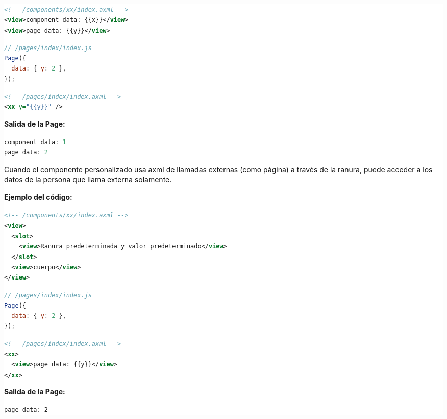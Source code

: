 ```xml
<!-- /components/xx/index.axml -->
<view>component data: {{x}}</view>
<view>page data: {{y}}</view>
```

```js
// /pages/index/index.js
Page({
  data: { y: 2 },
});
```

```xml
<!-- /pages/index/index.axml -->
<xx y="{{y}}" />
```

**Salida de la Page:**

```js
component data: 1
page data: 2
```

Cuando el componente personalizado usa axml de llamadas externas (como página) a través de la ranura, puede acceder a los datos de la persona que llama externa solamente.

**Ejemplo del código:**

```xml
<!-- /components/xx/index.axml -->
<view>
  <slot>
    <view>Ranura predeterminada y valor predeterminado</view>
  </slot>
  <view>cuerpo</view>
</view>
```

```js
// /pages/index/index.js
Page({
  data: { y: 2 },
});
```

```xml
<!-- /pages/index/index.axml -->
<xx>
  <view>page data: {{y}}</view>
</xx>
```

**Salida de la Page:**

```
page data: 2
```
